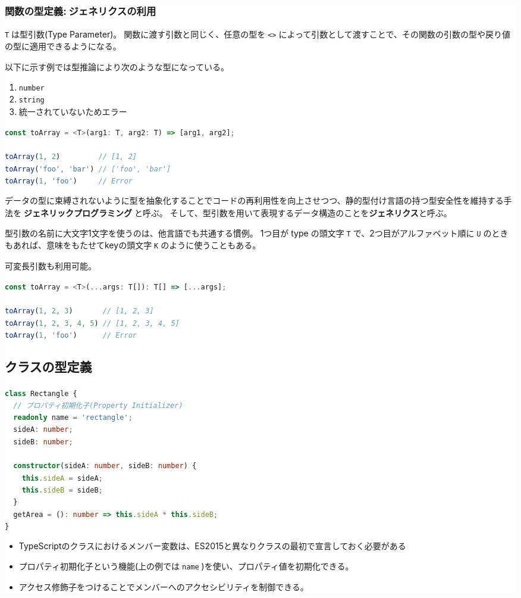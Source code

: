 ### 関数の型定義: ジェネリクスの利用

`T` は型引数(Type Parameter)。
関数に渡す引数と同じく、任意の型を `<>` によって引数として渡すことで、その関数の引数の型や戻り値の型に適用できるようになる。

以下に示す例では型推論により次のような型になっている。

1. `number`
2. `string`
3. 統一されていないためエラー

```ts
const toArray = <T>(arg1: T, arg2: T) => [arg1, arg2];

toArray(1, 2)         // [1, 2]
toArray('foo', 'bar') // ['foo', 'bar']
toArray(1, 'foo')     // Error
```

データの型に束縛されないように型を抽象化することでコードの再利用性を向上させつつ、静的型付け言語の持つ型安全性を維持する手法を **ジェネリックプログラミング** と呼ぶ。
そして、型引数を用いて表現するデータ構造のことを**ジェネリクス**と呼ぶ。

型引数の名前に大文字1文字を使うのは、他言語でも共通する慣例。
1つ目が type の頭文字 `T` で、2つ目がアルファベット順に `U` のときもあれば、意味をもたせてkeyの頭文字 `K` のように使うこともある。


可変長引数も利用可能。

```ts
const toArray = <T>(...args: T[]): T[] => [...args];

toArray(1, 2, 3)       // [1, 2, 3]
toArray(1, 2, 3, 4, 5) // [1, 2, 3, 4, 5]
toArray(1, 'foo')      // Error
```

## クラスの型定義

```ts
class Rectangle {
  // プロパティ初期化子(Property Initializer)
  readonly name = 'rectangle';
  sideA: number;
  sideB: number;

  constructor(sideA: number, sideB: number) {
    this.sideA = sideA;
    this.sideB = sideB;
  }
  getArea = (): number => this.sideA * this.sideB;
}
```

- TypeScriptのクラスにおけるメンバー変数は、ES2015と異なりクラスの最初で宣言しておく必要がある
- プロパティ初期化子という機能(上の例では `name` )を使い、プロパティ値を初期化できる。
- アクセス修飾子をつけることでメンバーへのアクセシビリティを制御できる。


  [attr: string]: number;
